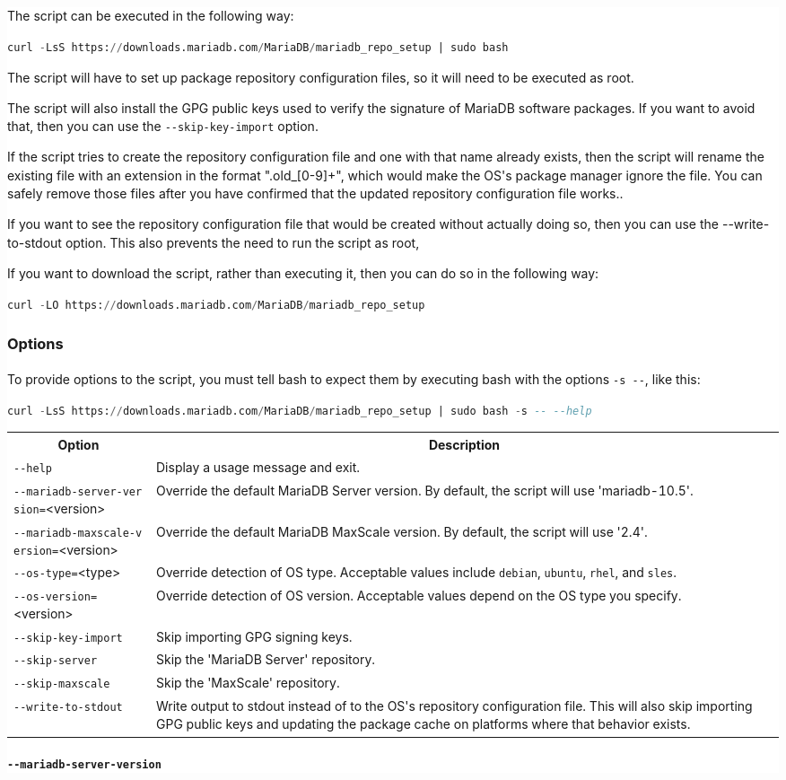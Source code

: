The script can be executed in the following way:

```sql
curl -LsS https://downloads.mariadb.com/MariaDB/mariadb_repo_setup | sudo bash
```

The script will have to set up package repository configuration files, so it will need to be executed as root.

The script will also install the GPG public keys used to verify the signature of MariaDB software packages. If you want to avoid that, then you can use the `--skip-key-import` option.

If the script tries to create the repository configuration file and one with that name already exists, then the script will rename the existing file with an extension in the format ".old_[0-9]+", which would make the OS's package manager ignore the file. You can safely remove those files after you have confirmed that the updated repository configuration file works..

If you want to see the repository configuration file that would be created without actually doing so, then you can use the <a undefined>--write-to-stdout</a> option. This also prevents the need to run the script as root,

If you want to download the script, rather than executing it, then you can do so in the following way:

```sql
curl -LO https://downloads.mariadb.com/MariaDB/mariadb_repo_setup
```

### Options

To provide options to the script, you must tell bash to expect them by executing bash with the options `-s --`, like this:

```sql
curl -LsS https://downloads.mariadb.com/MariaDB/mariadb_repo_setup | sudo bash -s -- --help
```

<table><tbody><tr><th>Option</th><th>Description</th></tr>
<tr><td><code>--help</code></td><td>Display a usage message and exit.</td></tr>
<tr><td><code>--mariadb-server-version=</code>&lt;version&gt;</td><td>Override the default MariaDB Server version. By default, the script will use 'mariadb-10.5'.</td></tr>
<tr><td><code>--mariadb-maxscale-version=</code>&lt;version&gt;</td><td>Override the default MariaDB MaxScale version. By default, the script will use '2.4'.</td></tr>
<tr><td><code>--os-type=</code>&lt;type&gt;</td><td>Override detection of OS type. Acceptable values include <code>debian</code>, <code>ubuntu</code>, <code>rhel</code>, and <code>sles</code>.</td></tr>
<tr><td><code>--os-version=</code>&lt;version&gt;</td><td>Override detection of OS version. Acceptable values depend on the OS type you specify.</td></tr>
<tr><td><code>--skip-key-import</code></td><td>Skip importing GPG signing keys.</td></tr>
<tr><td><code>--skip-server</code></td><td>Skip the 'MariaDB Server' repository.</td></tr>
<tr><td><code>--skip-maxscale</code></td><td>Skip the 'MaxScale' repository.</td></tr>
<tr><td><code>--write-to-stdout</code></td><td>Write output to stdout instead of to the OS's repository configuration file. This will also skip importing GPG public keys and updating the package cache on platforms where that behavior exists.</td></tr>
</tbody></table>

#### `--mariadb-server-version`
